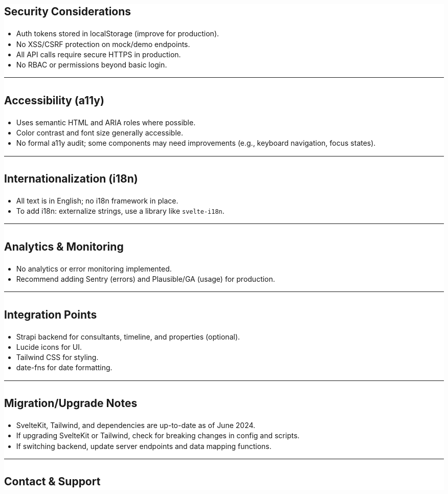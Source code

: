 
## Security Considerations

- Auth tokens stored in localStorage (improve for production).
- No XSS/CSRF protection on mock/demo endpoints.
- All API calls require secure HTTPS in production.
- No RBAC or permissions beyond basic login.

---

## Accessibility (a11y)

- Uses semantic HTML and ARIA roles where possible.
- Color contrast and font size generally accessible.
- No formal a11y audit; some components may need improvements (e.g., keyboard navigation, focus states).

---

## Internationalization (i18n)

- All text is in English; no i18n framework in place.
- To add i18n: externalize strings, use a library like `svelte-i18n`.

---

## Analytics & Monitoring

- No analytics or error monitoring implemented.
- Recommend adding Sentry (errors) and Plausible/GA (usage) for production.

---

## Integration Points

- Strapi backend for consultants, timeline, and properties (optional).
- Lucide icons for UI.
- Tailwind CSS for styling.
- date-fns for date formatting.

---

## Migration/Upgrade Notes

- SvelteKit, Tailwind, and dependencies are up-to-date as of June 2024.
- If upgrading SvelteKit or Tailwind, check for breaking changes in config and scripts.
- If switching backend, update server endpoints and data mapping functions.

---

## Contact & Support
